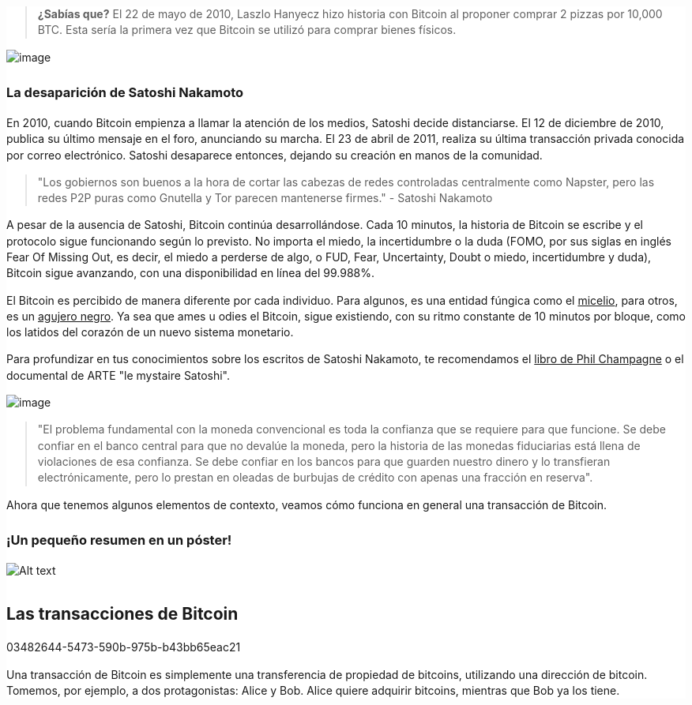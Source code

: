 > **¿Sabías que?** El 22 de mayo de 2010, Laszlo Hanyecz hizo historia con Bitcoin al proponer comprar 2 pizzas por 10,000 BTC. Esta sería la primera vez que Bitcoin se utilizó para comprar bienes físicos.

![image](assets/es/chapter9/6.webp)

### La desaparición de Satoshi Nakamoto

En 2010, cuando Bitcoin empienza a llamar la atención de los medios, Satoshi decide distanciarse. El 12 de diciembre de 2010, publica su último mensaje en el foro, anunciando su marcha. El 23 de abril de 2011, realiza su última transacción privada conocida por correo electrónico. Satoshi desaparece entonces, dejando su creación en manos de la comunidad.

> "Los gobiernos son buenos a la hora de cortar las cabezas de redes controladas centralmente como Napster, pero las redes P2P puras como Gnutella y Tor parecen mantenerse firmes." - Satoshi Nakamoto

A pesar de la ausencia de Satoshi, Bitcoin continúa desarrollándose. Cada 10 minutos, la historia de Bitcoin se escribe y el protocolo sigue funcionando según lo previsto. No importa el miedo, la incertidumbre o la duda (FOMO, por sus siglas en inglés Fear Of Missing Out, es decir, el miedo a perderse de algo, o FUD, Fear, Uncertainty, Doubt o miedo, incertidumbre y duda), Bitcoin sigue avanzando, con una disponibilidad en línea del 99.988%.

El Bitcoin es percibido de manera diferente por cada individuo. Para algunos, es una entidad fúngica como el [micelio](https://brandonquittem.com/bitcoin-is-the-mycelium-of-money/), para otros, es un [agujero negro](https://dergigi.com/2019/05/01/bitcoins-gravity/). Ya sea que ames u odies el Bitcoin, sigue existiendo, con su ritmo constante de 10 minutos por bloque, como los latidos del corazón de un nuevo sistema monetario.

Para profundizar en tus conocimientos sobre los escritos de Satoshi Nakamoto, te recomendamos el [libro de Phil Champagne](https://planb.network/resources/books) o el documental de ARTE "le mystaire Satoshi".

![image](assets/es/chapter9/8.webp)

> "El problema fundamental con la moneda convencional es toda la confianza que se requiere para que funcione. Se debe confiar en el banco central para que no devalúe la moneda, pero la historia de las monedas fiduciarias está llena de violaciones de esa confianza. Se debe confiar en los bancos para que guarden nuestro dinero y lo transfieran electrónicamente, pero lo prestan en oleadas de burbujas de crédito con apenas una fracción en reserva".

Ahora que tenemos algunos elementos de contexto, veamos cómo funciona en general una transacción de Bitcoin.

### ¡Un pequeño resumen en un póster!

![Alt text](assets/posters/es/7_bitcoin_emepeza.webp)

## Las transacciones de Bitcoin

<chapterId>03482644-5473-590b-975b-b43bb65eac21</chapterId>

Una transacción de Bitcoin es simplemente una transferencia de propiedad de bitcoins, utilizando una dirección de bitcoin. Tomemos, por ejemplo, a dos protagonistas: Alice y Bob. Alice quiere adquirir bitcoins, mientras que Bob ya los tiene.
